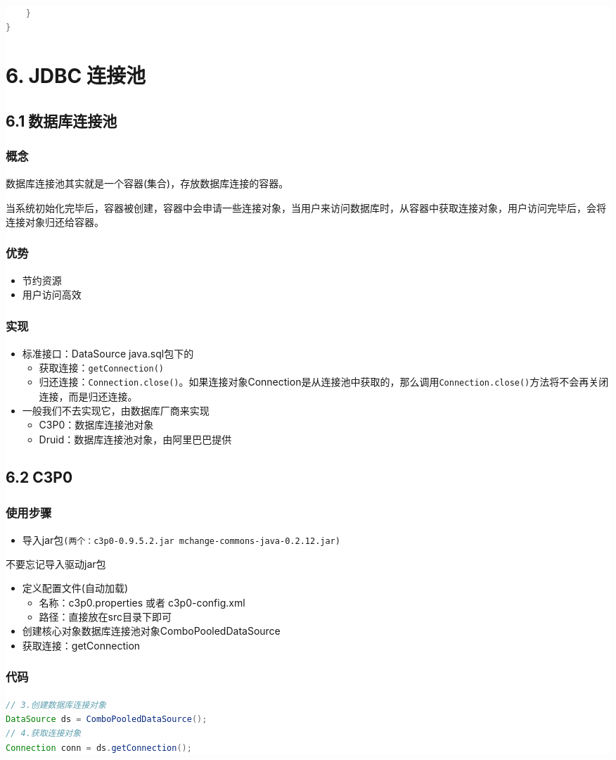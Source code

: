 ```java
    }
}

```

# 6. JDBC 连接池

## 6.1 数据库连接池

### 概念

数据库连接池其实就是一个容器(集合)，存放数据库连接的容器。

当系统初始化完毕后，容器被创建，容器中会申请一些连接对象，当用户来访问数据库时，从容器中获取连接对象，用户访问完毕后，会将连接对象归还给容器。

### 优势

* 节约资源
* 用户访问高效


### 实现

* 标准接口：DataSource java.sql包下的
    * 获取连接：`getConnection()`
    * 归还连接：`Connection.close()`。如果连接对象Connection是从连接池中获取的，那么调用`Connection.close()`方法将不会再关闭连接，而是归还连接。
* 一般我们不去实现它，由数据库厂商来实现
    * C3P0：数据库连接池对象
    * Druid：数据库连接池对象，由阿里巴巴提供
	
## 6.2 C3P0

### 使用步骤

* 导入jar包`(两个：c3p0-0.9.5.2.jar mchange-commons-java-0.2.12.jar)`

不要忘记导入驱动jar包
* 定义配置文件(自动加载)    
	* 名称：c3p0.properties 或者 c3p0-config.xml
    * 路径：直接放在src目录下即可
* 创建核心对象数据库连接池对象ComboPooledDataSource
* 获取连接：getConnection

### 代码

```java
// 3.创建数据库连接对象
DataSource ds = ComboPooledDataSource();
// 4.获取连接对象
Connection conn = ds.getConnection();
```
